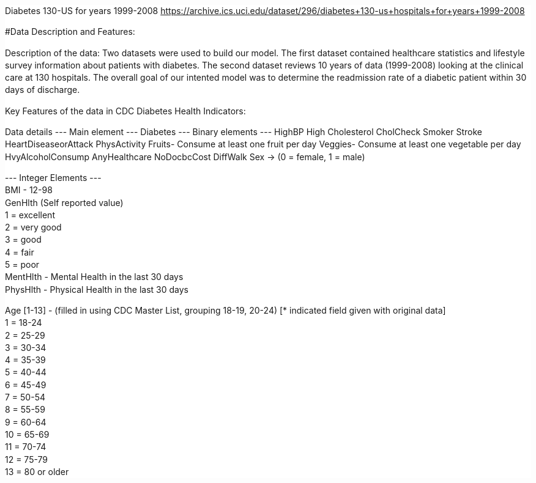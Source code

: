 
Diabetes 130-US for years 1999-2008
https://archive.ics.uci.edu/dataset/296/diabetes+130-us+hospitals+for+years+1999-2008




#Data Description and Features: 


Description of the data:
Two datasets were used to build our model. The first dataset contained healthcare statistics and lifestyle survey information about patients with diabetes. The second dataset reviews 10 years of data (1999-2008) looking at the clinical care at 130 hospitals. The overall goal of our intented model was to determine the readmission rate of a diabetic patient within 30 days of discharge. 


Key Features of the data in CDC Diabetes Health Indicators: 


Data details
--- Main element ---
Diabetes
--- Binary elements ---
HighBP
High Cholesterol 
CholCheck
Smoker
Stroke
HeartDiseaseorAttack
PhysActivity
Fruits- Consume at least one fruit per day 
Veggies- Consume at least one vegetable per day 
HvyAlcoholConsump
AnyHealthcare
NoDocbcCost
DiffWalk
Sex → (0 = female, 1 = male)


--- Integer Elements ---  
BMI - 12-98  
GenHlth (Self reported value)  
1 = excellent  
2 = very good  
3 = good  
4 = fair  
5 = poor  
MentHlth - Mental Health in the last 30 days  
PhysHlth - Physical Health in the last 30 days  


Age [1-13] - (filled in using CDC Master List, grouping 18-19, 20-24) [* indicated field given with original data]  
1   = 18-24  
2  =  25-29  
3  =  30-34  
4  =  35-39  
5  = 40-44  
6  = 45-49  
7  = 50-54  
8  = 55-59  
9  = 60-64  
10 = 65-69  
11 = 70-74  
12 = 75-79  
13 =  80 or older  
  